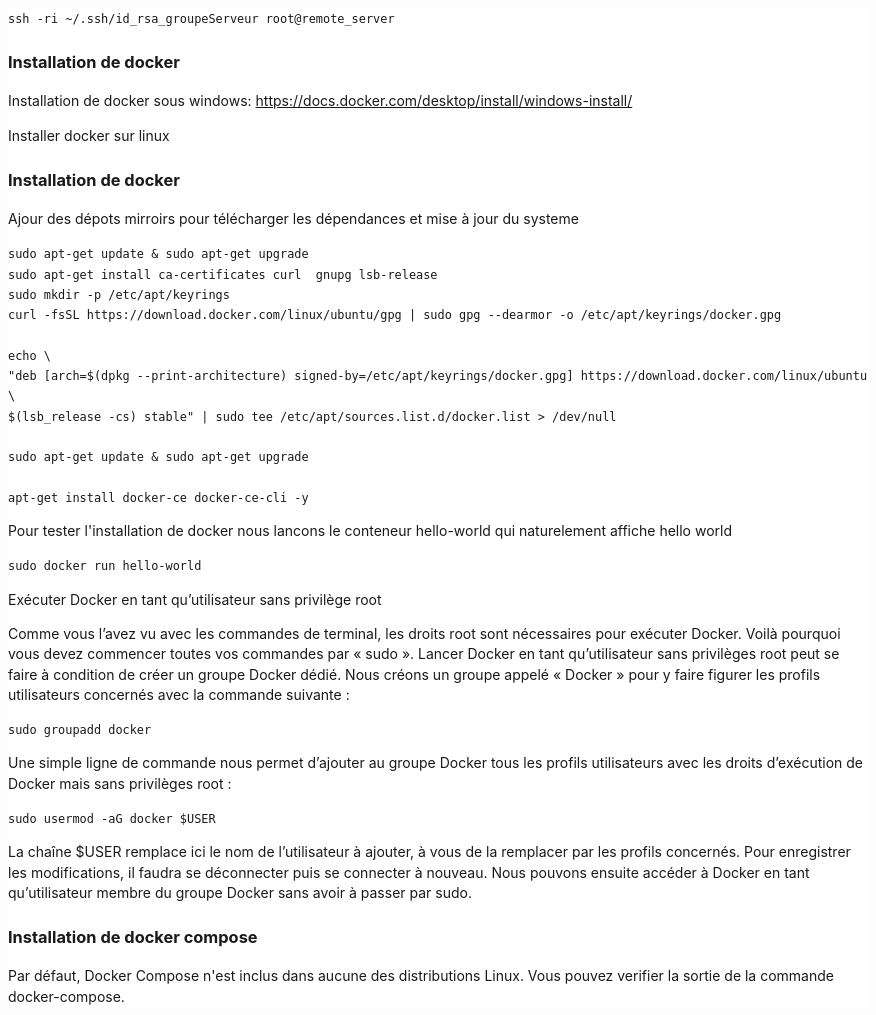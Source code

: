     ssh -ri ~/.ssh/id_rsa_groupeServeur root@remote_server




### Installation de docker

Installation de docker sous windows: https://docs.docker.com/desktop/install/windows-install/

Installer docker sur linux

### Installation de docker

Ajour des dépots mirroirs pour télécharger les dépendances et mise à jour du systeme

    sudo apt-get update & sudo apt-get upgrade
    sudo apt-get install ca-certificates curl  gnupg lsb-release
    sudo mkdir -p /etc/apt/keyrings
    curl -fsSL https://download.docker.com/linux/ubuntu/gpg | sudo gpg --dearmor -o /etc/apt/keyrings/docker.gpg

    echo \
    "deb [arch=$(dpkg --print-architecture) signed-by=/etc/apt/keyrings/docker.gpg] https://download.docker.com/linux/ubuntu \
    $(lsb_release -cs) stable" | sudo tee /etc/apt/sources.list.d/docker.list > /dev/null

    sudo apt-get update & sudo apt-get upgrade

    apt-get install docker-ce docker-ce-cli -y

Pour tester l'installation de docker nous lancons le conteneur hello-world qui naturelement affiche hello world

    sudo docker run hello-world

Exécuter Docker en tant qu’utilisateur sans privilège root

Comme vous l’avez vu avec les commandes de terminal, les droits root sont nécessaires pour exécuter Docker. Voilà pourquoi vous devez commencer toutes vos commandes par « sudo ». Lancer Docker en tant qu’utilisateur sans privilèges root peut se faire à condition de créer un groupe Docker dédié.
Nous créons un groupe appelé « Docker » pour y faire figurer les profils utilisateurs concernés avec la commande suivante :

    sudo groupadd docker

Une simple ligne de commande nous permet d’ajouter au groupe Docker tous les profils utilisateurs avec les droits d’exécution de Docker mais sans privilèges root :

    sudo usermod -aG docker $USER

La chaîne $USER remplace ici le nom de l’utilisateur à ajouter, à vous de la remplacer par les profils concernés. Pour enregistrer les modifications, il faudra se déconnecter puis se connecter à nouveau. Nous pouvons ensuite accéder à Docker en tant qu’utilisateur membre du groupe Docker sans avoir à passer par sudo.

### Installation de docker compose

Par défaut, Docker Compose n'est inclus dans aucune des distributions Linux.
Vous pouvez verifier la sortie de la commande docker-compose.
